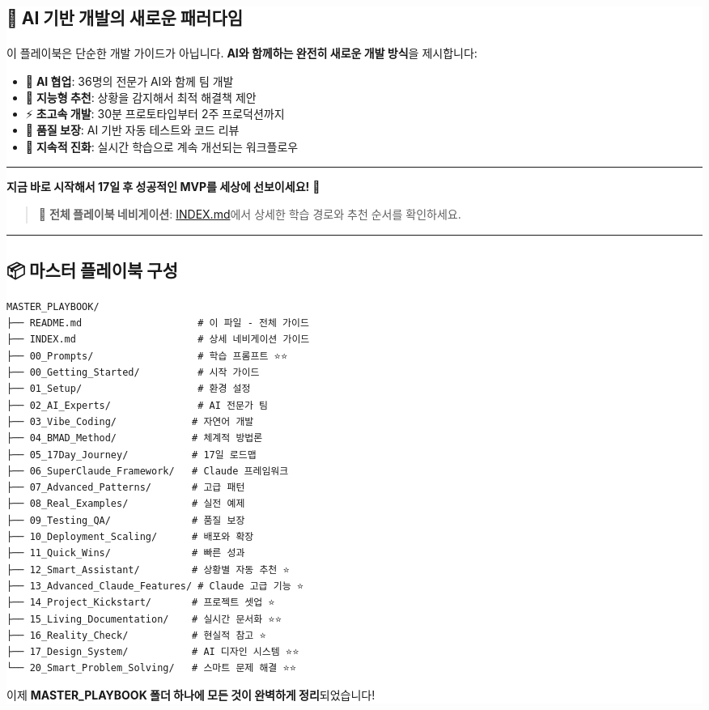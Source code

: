 
## 🤖 AI 기반 개발의 새로운 패러다임

이 플레이북은 단순한 개발 가이드가 아닙니다. **AI와 함께하는 완전히 새로운 개발 방식**을 제시합니다:

- 🤝 **AI 협업**: 36명의 전문가 AI와 함께 팀 개발
- 🧠 **지능형 추천**: 상황을 감지해서 최적 해결책 제안
- ⚡ **초고속 개발**: 30분 프로토타입부터 2주 프로덕션까지
- 🎯 **품질 보장**: AI 기반 자동 테스트와 코드 리뷰
- 🚀 **지속적 진화**: 실시간 학습으로 계속 개선되는 워크플로우

---

**지금 바로 시작해서 17일 후 성공적인 MVP를 세상에 선보이세요!** 🌟

> 📖 **전체 플레이북 네비게이션**: [INDEX.md](INDEX.md)에서 상세한 학습 경로와 추천 순서를 확인하세요.

---

## 📦 마스터 플레이북 구성

```
MASTER_PLAYBOOK/
├── README.md                    # 이 파일 - 전체 가이드
├── INDEX.md                     # 상세 네비게이션 가이드
├── 00_Prompts/                  # 학습 프롬프트 ⭐⭐
├── 00_Getting_Started/          # 시작 가이드
├── 01_Setup/                    # 환경 설정
├── 02_AI_Experts/               # AI 전문가 팀
├── 03_Vibe_Coding/             # 자연어 개발
├── 04_BMAD_Method/             # 체계적 방법론
├── 05_17Day_Journey/           # 17일 로드맵
├── 06_SuperClaude_Framework/   # Claude 프레임워크
├── 07_Advanced_Patterns/       # 고급 패턴
├── 08_Real_Examples/           # 실전 예제
├── 09_Testing_QA/              # 품질 보장
├── 10_Deployment_Scaling/      # 배포와 확장
├── 11_Quick_Wins/              # 빠른 성과
├── 12_Smart_Assistant/         # 상황별 자동 추천 ⭐
├── 13_Advanced_Claude_Features/ # Claude 고급 기능 ⭐
├── 14_Project_Kickstart/       # 프로젝트 셋업 ⭐
├── 15_Living_Documentation/    # 실시간 문서화 ⭐⭐
├── 16_Reality_Check/           # 현실적 참고 ⭐
├── 17_Design_System/           # AI 디자인 시스템 ⭐⭐
└── 20_Smart_Problem_Solving/   # 스마트 문제 해결 ⭐⭐
```

이제 **MASTER_PLAYBOOK 폴더 하나에 모든 것이 완벽하게 정리**되었습니다!
